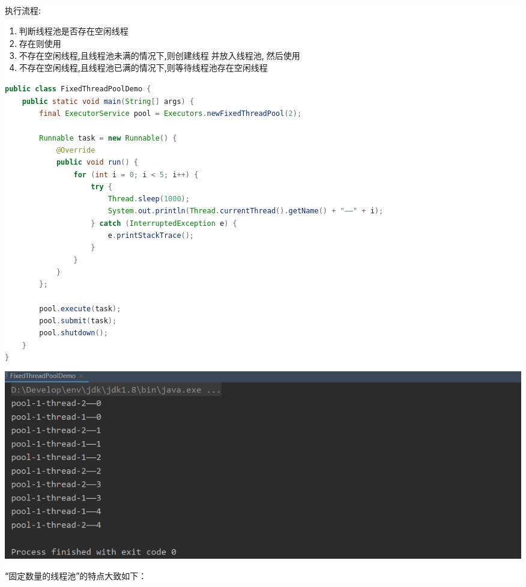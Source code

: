 执行流程:

1. 判断线程池是否存在空闲线程 
2. 存在则使用 
3. 不存在空闲线程,且线程池未满的情况下,则创建线程 并放入线程池, 然后使用
4. 不存在空闲线程,且线程池已满的情况下,则等待线程池存在空闲线程

```java
public class FixedThreadPoolDemo {
    public static void main(String[] args) {
        final ExecutorService pool = Executors.newFixedThreadPool(2);

        Runnable task = new Runnable() {
            @Override
            public void run() {
                for (int i = 0; i < 5; i++) {
                    try {
                        Thread.sleep(1000);
                        System.out.println(Thread.currentThread().getName() + "——" + i);
                    } catch (InterruptedException e) {
                        e.printStackTrace();
                    }
                }
            }
        };

        pool.execute(task);
        pool.submit(task);
        pool.shutdown();
    }
}
```

![image-20220224083333946](vx_images/image-20220224083333946.png)



“固定数量的线程池”的特点大致如下：
